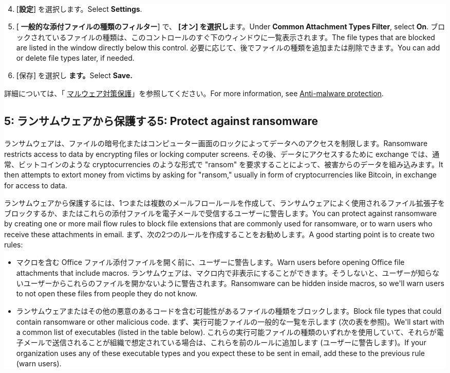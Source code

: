 4. <span data-ttu-id="93fed-205">[**設定**] を選択します。</span><span class="sxs-lookup"><span data-stu-id="93fed-205">Select **Settings**.</span></span>
    
5. <span data-ttu-id="93fed-206">[ **一般的な添付ファイルの種類のフィルター**] で、 **[オン] を選択し**ます。</span><span class="sxs-lookup"><span data-stu-id="93fed-206">Under **Common Attachment Types Filter**, select **On**.</span></span> <span data-ttu-id="93fed-207">ブロックされているファイルの種類は、このコントロールのすぐ下のウィンドウに一覧表示されます。</span><span class="sxs-lookup"><span data-stu-id="93fed-207">The file types that are blocked are listed in the window directly below this control.</span></span> <span data-ttu-id="93fed-208">必要に応じて、後でファイルの種類を追加または削除できます。</span><span class="sxs-lookup"><span data-stu-id="93fed-208">You can add or delete file types later, if needed.</span></span>
    
6. <span data-ttu-id="93fed-209">[保存] を選択し **ます。**</span><span class="sxs-lookup"><span data-stu-id="93fed-209">Select **Save.**</span></span>
    
<span data-ttu-id="93fed-210">詳細については、「 [マルウェア対策保護](https://go.microsoft.com/fwlink/?linkid=2015692&amp;clcid=0x409)」を参照してください。</span><span class="sxs-lookup"><span data-stu-id="93fed-210">For more information, see [Anti-malware protection](https://go.microsoft.com/fwlink/?linkid=2015692&amp;clcid=0x409).</span></span>
  
## <a name="5-protect-against-ransomware"></a><span data-ttu-id="93fed-211">5: ランサムウェアから保護する</span><span class="sxs-lookup"><span data-stu-id="93fed-211">5: Protect against ransomware</span></span>
<span data-ttu-id="93fed-212"><a name="ransomware"> </a></span><span class="sxs-lookup"><span data-stu-id="93fed-212"><a name="ransomware"> </a></span></span>

<span data-ttu-id="93fed-213">ランサムウェアは、ファイルの暗号化またはコンピューター画面のロックによってデータへのアクセスを制限します。</span><span class="sxs-lookup"><span data-stu-id="93fed-213">Ransomware restricts access to data by encrypting files or locking computer screens.</span></span> <span data-ttu-id="93fed-214">その後、データにアクセスするために exchange では、通常、ビットコインのような cryptocurrencies のような形式で "ransom" を要求することによって、被害からのデータを組み込みます。</span><span class="sxs-lookup"><span data-stu-id="93fed-214">It then attempts to extort money from victims by asking for "ransom," usually in form of cryptocurrencies like Bitcoin, in exchange for access to data.</span></span> 
  
<span data-ttu-id="93fed-215">ランサムウェアから保護するには、1つまたは複数のメールフロールールを作成して、ランサムウェアによく使用されるファイル拡張子をブロックするか、またはこれらの添付ファイルを電子メールで受信するユーザーに警告します。</span><span class="sxs-lookup"><span data-stu-id="93fed-215">You can protect against ransomware by creating one or more mail flow rules to block file extensions that are commonly used for ransomware, or to warn users who receive these attachments in email.</span></span> <span data-ttu-id="93fed-216">まず、次の2つのルールを作成することをお勧めします。</span><span class="sxs-lookup"><span data-stu-id="93fed-216">A good starting point is to create two rules:</span></span>
  
- <span data-ttu-id="93fed-217">マクロを含む Office ファイル添付ファイルを開く前に、ユーザーに警告します。</span><span class="sxs-lookup"><span data-stu-id="93fed-217">Warn users before opening Office file attachments that include macros.</span></span> <span data-ttu-id="93fed-218">ランサムウェアは、マクロ内で非表示にすることができます。そうしないと、ユーザーが知らないユーザーからこれらのファイルを開かないように警告されます。</span><span class="sxs-lookup"><span data-stu-id="93fed-218">Ransomware can be hidden inside macros, so we'll warn users to not open these files from people they do not know.</span></span> 
    
- <span data-ttu-id="93fed-219">ランサムウェアまたはその他の悪意のあるコードを含む可能性があるファイルの種類をブロックします。</span><span class="sxs-lookup"><span data-stu-id="93fed-219">Block file types that could contain ransomware or other malicious code.</span></span> <span data-ttu-id="93fed-220">まず、実行可能ファイルの一般的な一覧を示します (次の表を参照)。</span><span class="sxs-lookup"><span data-stu-id="93fed-220">We'll start with a common list of executables (listed in the table below).</span></span> <span data-ttu-id="93fed-221">これらの実行可能ファイルの種類のいずれかを使用していて、それらが電子メールで送信されることが組織で想定されている場合は、これらを前のルールに追加します (ユーザーに警告します)。</span><span class="sxs-lookup"><span data-stu-id="93fed-221">If your organization uses any of these executable types and you expect these to be sent in email, add these to the previous rule (warn users).</span></span>
    
